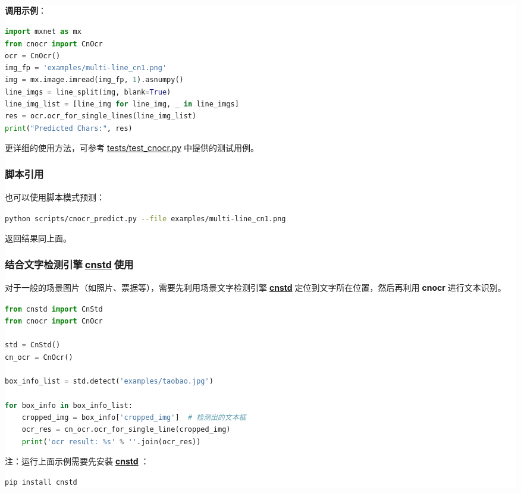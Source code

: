 

**调用示例**：

```python
import mxnet as mx
from cnocr import CnOcr
ocr = CnOcr()
img_fp = 'examples/multi-line_cn1.png'
img = mx.image.imread(img_fp, 1).asnumpy()
line_imgs = line_split(img, blank=True)
line_img_list = [line_img for line_img, _ in line_imgs]
res = ocr.ocr_for_single_lines(line_img_list)
print("Predicted Chars:", res)
```



更详细的使用方法，可参考 [tests/test_cnocr.py](./tests/test_cnocr.py) 中提供的测试用例。



### 脚本引用

也可以使用脚本模式预测：

```bash
python scripts/cnocr_predict.py --file examples/multi-line_cn1.png
```

返回结果同上面。



### 结合文字检测引擎 **[cnstd](https://github.com/breezedeus/cnstd)** 使用

对于一般的场景图片（如照片、票据等），需要先利用场景文字检测引擎 **[cnstd](https://github.com/breezedeus/cnstd)** 定位到文字所在位置，然后再利用 **cnocr** 进行文本识别。

```python
from cnstd import CnStd
from cnocr import CnOcr

std = CnStd()
cn_ocr = CnOcr()

box_info_list = std.detect('examples/taobao.jpg')

for box_info in box_info_list:
    cropped_img = box_info['cropped_img']  # 检测出的文本框
    ocr_res = cn_ocr.ocr_for_single_line(cropped_img)
    print('ocr result: %s' % ''.join(ocr_res))
```

注：运行上面示例需要先安装 **[cnstd](https://github.com/breezedeus/cnstd)** ：

```bash
pip install cnstd
```
